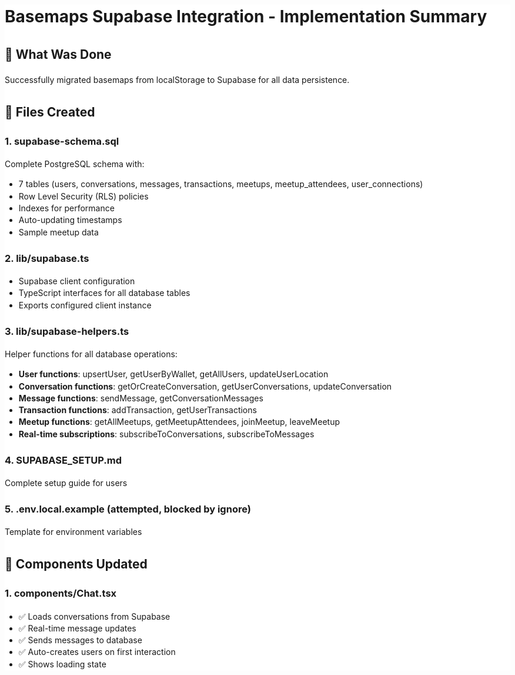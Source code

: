 # Basemaps Supabase Integration - Implementation Summary

## 🎯 What Was Done

Successfully migrated basemaps from localStorage to Supabase for all data persistence.

## 📁 Files Created

### 1. **supabase-schema.sql**
Complete PostgreSQL schema with:
- 7 tables (users, conversations, messages, transactions, meetups, meetup_attendees, user_connections)
- Row Level Security (RLS) policies
- Indexes for performance
- Auto-updating timestamps
- Sample meetup data

### 2. **lib/supabase.ts**
- Supabase client configuration
- TypeScript interfaces for all database tables
- Exports configured client instance

### 3. **lib/supabase-helpers.ts**
Helper functions for all database operations:
- **User functions**: upsertUser, getUserByWallet, getAllUsers, updateUserLocation
- **Conversation functions**: getOrCreateConversation, getUserConversations, updateConversation
- **Message functions**: sendMessage, getConversationMessages
- **Transaction functions**: addTransaction, getUserTransactions
- **Meetup functions**: getAllMeetups, getMeetupAttendees, joinMeetup, leaveMeetup
- **Real-time subscriptions**: subscribeToConversations, subscribeToMessages

### 4. **SUPABASE_SETUP.md**
Complete setup guide for users

### 5. **.env.local.example** (attempted, blocked by ignore)
Template for environment variables

## 🔄 Components Updated

### 1. **components/Chat.tsx**
- ✅ Loads conversations from Supabase
- ✅ Real-time message updates
- ✅ Sends messages to database
- ✅ Auto-creates users on first interaction
- ✅ Shows loading state
